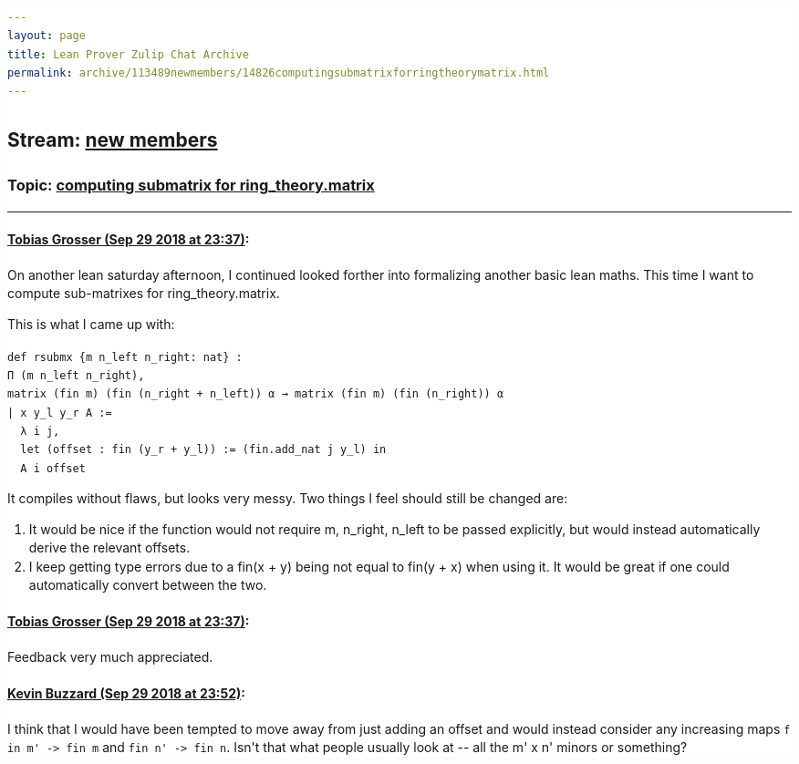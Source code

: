 ```yaml
---
layout: page
title: Lean Prover Zulip Chat Archive 
permalink: archive/113489newmembers/14826computingsubmatrixforringtheorymatrix.html
---
```


## Stream: [new members](index.html)
### Topic: [computing submatrix for ring_theory.matrix](14826computingsubmatrixforringtheorymatrix.html)

---

#### [Tobias Grosser (Sep 29 2018 at 23:37)](https://leanprover.zulipchat.com/#narrow/stream/113489-new%20members/topic/computing%20submatrix%20for%20ring_theory.matrix/near/134897036):
On another lean saturday afternoon, I continued looked forther into formalizing another basic lean maths. This time I want to compute sub-matrixes for ring_theory.matrix.

This is what I came up with:
```lean
def rsubmx {m n_left n_right: nat} :
Π (m n_left n_right),
matrix (fin m) (fin (n_right + n_left)) α → matrix (fin m) (fin (n_right)) α 
| x y_l y_r A :=
  λ i j,
  let (offset : fin (y_r + y_l)) := (fin.add_nat j y_l) in
  A i offset
```

It compiles without flaws, but looks very messy. Two things I feel should still be changed are:
1) It would be nice if the function would not require m, n_right, n_left to be passed explicitly, but would instead automatically derive the relevant offsets.
2) I keep getting type errors due to a fin(x + y) being not equal to fin(y + x) when using it. It would be great if one could automatically convert between the two.

#### [Tobias Grosser (Sep 29 2018 at 23:37)](https://leanprover.zulipchat.com/#narrow/stream/113489-new%20members/topic/computing%20submatrix%20for%20ring_theory.matrix/near/134897038):
Feedback very much appreciated.

#### [Kevin Buzzard (Sep 29 2018 at 23:52)](https://leanprover.zulipchat.com/#narrow/stream/113489-new%20members/topic/computing%20submatrix%20for%20ring_theory.matrix/near/134897446):
I think that I would have been tempted to move away from just adding an offset and would instead consider any increasing maps `fin m' -> fin m` and `fin n' -> fin n`. Isn't that what people usually look at -- all the m' x n' minors or something?
